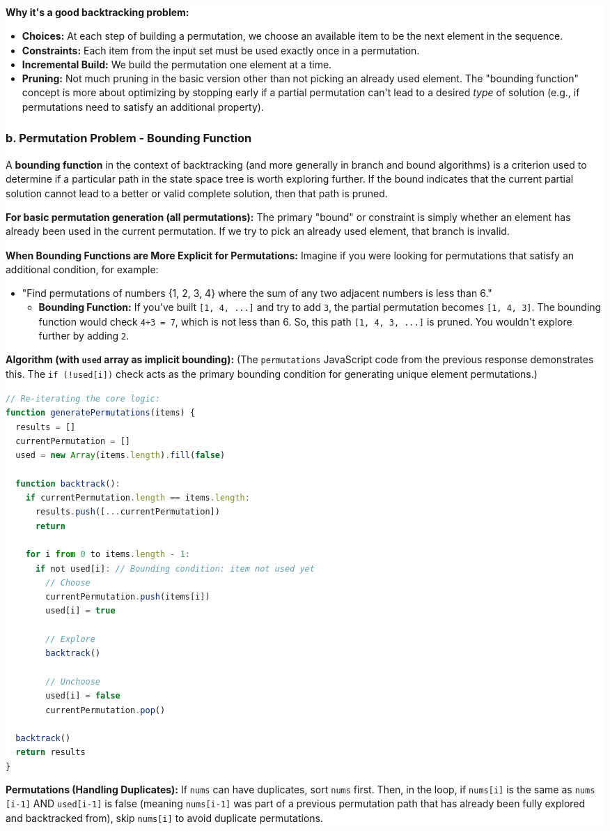 **Why it's a good backtracking problem:**
*   **Choices:** At each step of building a permutation, we choose an available item to be the next element in the sequence.
*   **Constraints:** Each item from the input set must be used exactly once in a permutation.
*   **Incremental Build:** We build the permutation one element at a time.
*   **Pruning:** Not much pruning in the basic version other than not picking an already used element. The "bounding function" concept is more about optimizing by stopping early if a partial permutation can't lead to a desired *type* of solution (e.g., if permutations need to satisfy an additional property).

### b. Permutation Problem - Bounding Function

A **bounding function** in the context of backtracking (and more generally in branch and bound algorithms) is a criterion used to determine if a particular path in the state space tree is worth exploring further. If the bound indicates that the current partial solution cannot lead to a better or valid complete solution, then that path is pruned.

**For basic permutation generation (all permutations):**
The primary "bound" or constraint is simply whether an element has already been used in the current permutation. If we try to pick an already used element, that branch is invalid.

**When Bounding Functions are More Explicit for Permutations:**
Imagine if you were looking for permutations that satisfy an additional condition, for example:
*   "Find permutations of numbers {1, 2, 3, 4} where the sum of any two adjacent numbers is less than 6."
    *   **Bounding Function:** If you've built `[1, 4, ...]` and try to add `3`, the partial permutation becomes `[1, 4, 3]`. The bounding function would check `4+3 = 7`, which is not less than 6. So, this path `[1, 4, 3, ...]` is pruned. You wouldn't explore further by adding `2`.

**Algorithm (with `used` array as implicit bounding):**
(The `permutations` JavaScript code from the previous response demonstrates this. The `if (!used[i])` check acts as the primary bounding condition for generating unique element permutations.)

```javascript
// Re-iterating the core logic:
function generatePermutations(items) {
  results = []
  currentPermutation = []
  used = new Array(items.length).fill(false)

  function backtrack():
    if currentPermutation.length == items.length:
      results.push([...currentPermutation])
      return

    for i from 0 to items.length - 1:
      if not used[i]: // Bounding condition: item not used yet
        // Choose
        currentPermutation.push(items[i])
        used[i] = true

        // Explore
        backtrack()

        // Unchoose
        used[i] = false
        currentPermutation.pop()
  
  backtrack()
  return results
}
```
**Permutations (Handling Duplicates):** If `nums` can have duplicates, sort `nums` first. Then, in the loop, if `nums[i]` is the same as `nums[i-1]` AND `used[i-1]` is false (meaning `nums[i-1]` was part of a previous permutation path that has already been fully explored and backtracked from), skip `nums[i]` to avoid duplicate permutations.